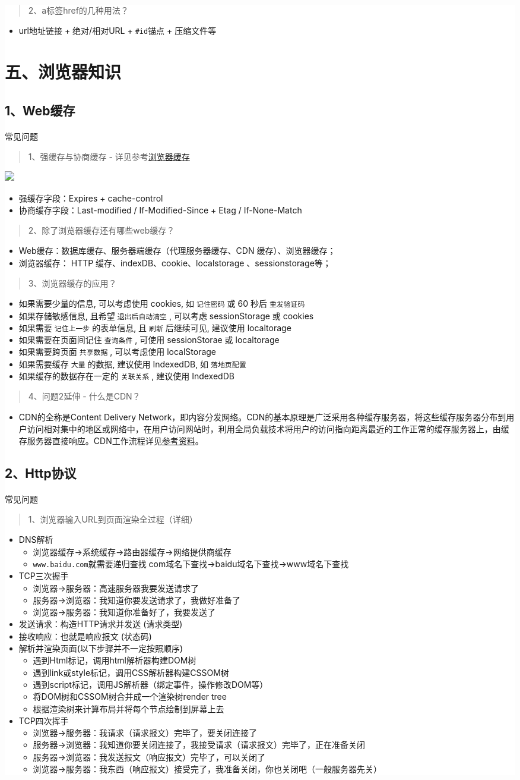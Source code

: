 > 2、a标签href的几种用法？

- url地址链接 + 绝对/相对URL + `#id`锚点 + 压缩文件等



# 五、浏览器知识

## 1、Web缓存

常见问题

> 1、强缓存与协商缓存 - 详见参考[浏览器缓存](https://segmentfault.com/a/1190000008956069)

<img src='https://segmentfault.com/img/bVuuo2' />

- 强缓存字段：Expires + cache-control
- 协商缓存字段：Last-modified / If-Modified-Since + Etag / If-None-Match

> 2、除了浏览器缓存还有哪些web缓存？

- Web缓存：数据库缓存、服务器端缓存（代理服务器缓存、CDN 缓存）、浏览器缓存；
- 浏览器缓存： HTTP 缓存、indexDB、cookie、localstorage 、sessionstorage等；

> 3、浏览器缓存的应用？

- 如果需要少量的信息, 可以考虑使用 cookies, 如 `记住密码` 或 60 秒后 `重发验证码`
- 如果存储敏感信息, 且希望 `退出后自动清空` , 可以考虑 sessionStorage 或 cookies
- 如果需要 `记住上一步` 的表单信息, 且 `刷新` 后继续可见, 建议使用 localtorage
- 如果需要在页面间记住 `查询条件` , 可使用 sessionStorae 或 localtorage
- 如果需要跨页面 `共享数据` , 可以考虑使用 localStorage
- 如果需要缓存 `大量` 的数据, 建议使用 IndexedDB, 如 `落地页配置`
- 如果缓存的数据存在一定的 `关联关系` , 建议使用 IndexedDB

> 4、问题2延伸 - 什么是CDN？

- CDN的全称是Content Delivery Network，即内容分发网络。CDN的基本原理是广泛采用各种缓存服务器，将这些缓存服务器分布到用户访问相对集中的地区或网络中，在用户访问网站时，利用全局负载技术将用户的访问指向距离最近的工作正常的缓存服务器上，由缓存服务器直接响应。CDN工作流程详见[参考资料](https://www.cnblogs.com/crazylqy/p/7110156.html)。

## 2、Http协议

常见问题

> 1、浏览器输入URL到页面渲染全过程（详细）

- DNS解析
  - 浏览器缓存->系统缓存->路由器缓存->网络提供商缓存
  - `www.baidu.com`就需要递归查找 com域名下查找->baidu域名下查找->www域名下查找
- TCP三次握手
  - 浏览器->服务器：高速服务器我要发送请求了
  - 服务器->浏览器：我知道你要发送请求了，我做好准备了
  - 浏览器->服务器：我知道你准备好了，我要发送了
- 发送请求：构造HTTP请求并发送 (请求类型)
- 接收响应：也就是响应报文 (状态码)
- 解析并渲染页面(以下步骤并不一定按照顺序)
  - 遇到Html标记，调用html解析器构建DOM树
  - 遇到link或style标记，调用CSS解析器构建CSSOM树
  - 遇到script标记，调用JS解析器（绑定事件，操作修改DOM等）
  - 将DOM树和CSSOM树合并成一个渲染树render tree
  - 根据渲染树来计算布局并将每个节点绘制到屏幕上去
- TCP四次挥手
  - 浏览器->服务器：我请求（请求报文）完毕了，要关闭连接了
  - 服务器->浏览器：我知道你要关闭连接了，我接受请求（请求报文）完毕了，正在准备关闭
  - 服务器->浏览器：我发送报文（响应报文）完毕了，可以关闭了
  - 浏览器->服务器：我东西（响应报文）接受完了，我准备关闭，你也关闭吧（一般服务器先关）
